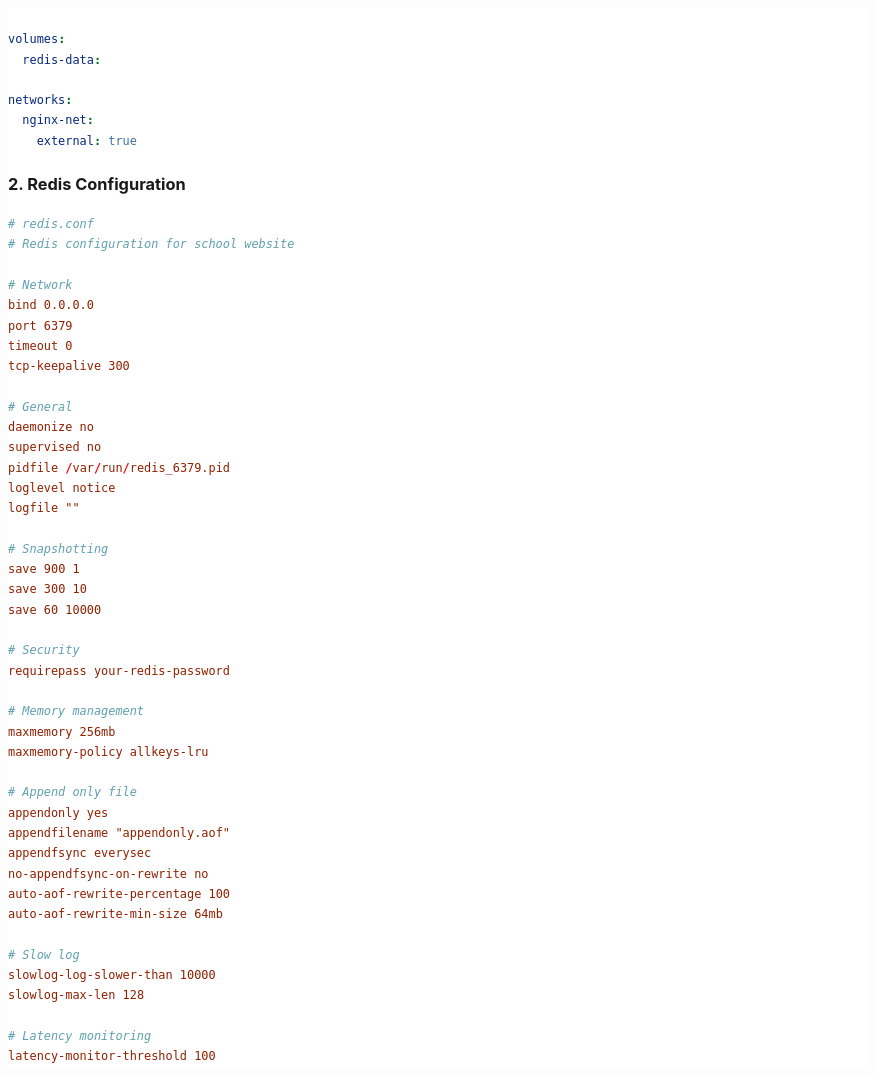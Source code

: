 ```yaml

volumes:
  redis-data:

networks:
  nginx-net:
    external: true
```

### 2. Redis Configuration

```conf
# redis.conf
# Redis configuration for school website

# Network
bind 0.0.0.0
port 6379
timeout 0
tcp-keepalive 300

# General
daemonize no
supervised no
pidfile /var/run/redis_6379.pid
loglevel notice
logfile ""

# Snapshotting
save 900 1
save 300 10
save 60 10000

# Security
requirepass your-redis-password

# Memory management
maxmemory 256mb
maxmemory-policy allkeys-lru

# Append only file
appendonly yes
appendfilename "appendonly.aof"
appendfsync everysec
no-appendfsync-on-rewrite no
auto-aof-rewrite-percentage 100
auto-aof-rewrite-min-size 64mb

# Slow log
slowlog-log-slower-than 10000
slowlog-max-len 128

# Latency monitoring
latency-monitor-threshold 100
```
